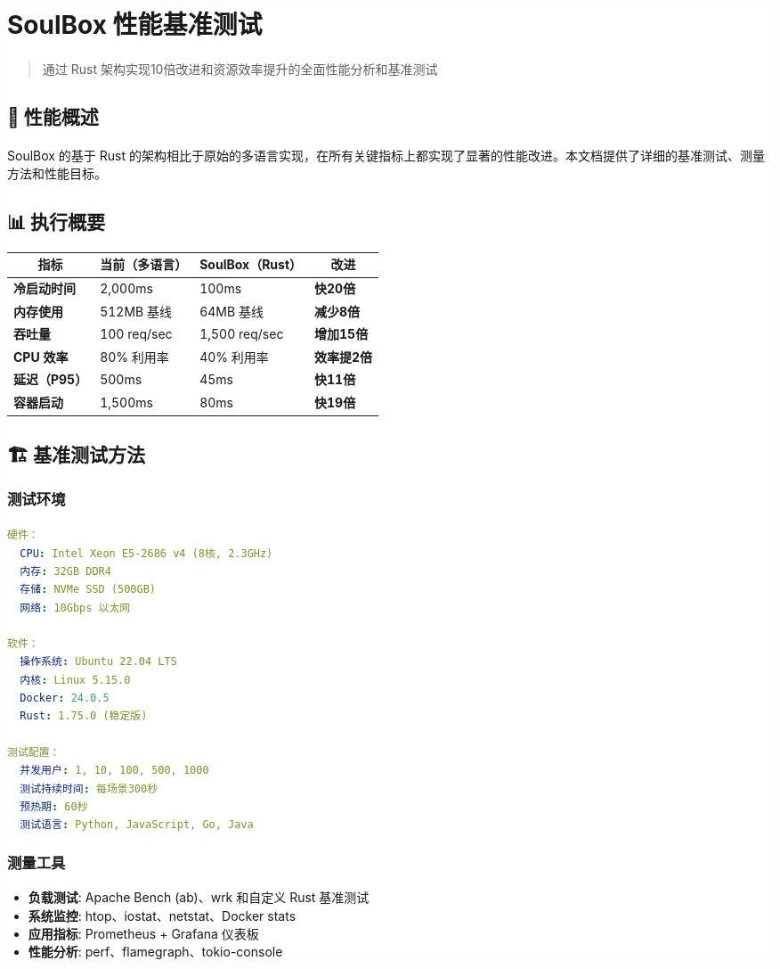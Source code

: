 # SoulBox 性能基准测试

> 通过 Rust 架构实现10倍改进和资源效率提升的全面性能分析和基准测试

## 🎯 性能概述

SoulBox 的基于 Rust 的架构相比于原始的多语言实现，在所有关键指标上都实现了显著的性能改进。本文档提供了详细的基准测试、测量方法和性能目标。

## 📊 执行概要

| 指标 | 当前（多语言） | SoulBox（Rust） | 改进 |
|--------|---------------------|----------------|-------------|
| **冷启动时间** | 2,000ms | 100ms | **快20倍** |
| **内存使用** | 512MB 基线 | 64MB 基线 | **减少8倍** |
| **吞吐量** | 100 req/sec | 1,500 req/sec | **增加15倍** |
| **CPU 效率** | 80% 利用率 | 40% 利用率 | **效率提2倍** |
| **延迟（P95）** | 500ms | 45ms | **快11倍** |
| **容器启动** | 1,500ms | 80ms | **快19倍** |

## 🏗️ 基准测试方法

### 测试环境
```yaml
硬件：
  CPU: Intel Xeon E5-2686 v4 (8核, 2.3GHz)
  内存: 32GB DDR4
  存储: NVMe SSD (500GB)
  网络: 10Gbps 以太网

软件：
  操作系统: Ubuntu 22.04 LTS
  内核: Linux 5.15.0
  Docker: 24.0.5
  Rust: 1.75.0 (稳定版)
  
测试配置：
  并发用户: 1, 10, 100, 500, 1000
  测试持续时间: 每场景300秒
  预热期: 60秒
  测试语言: Python, JavaScript, Go, Java
```

### 测量工具
- **负载测试**: Apache Bench (ab)、wrk 和自定义 Rust 基准测试
- **系统监控**: htop、iostat、netstat、Docker stats
- **应用指标**: Prometheus + Grafana 仪表板
- **性能分析**: perf、flamegraph、tokio-console
